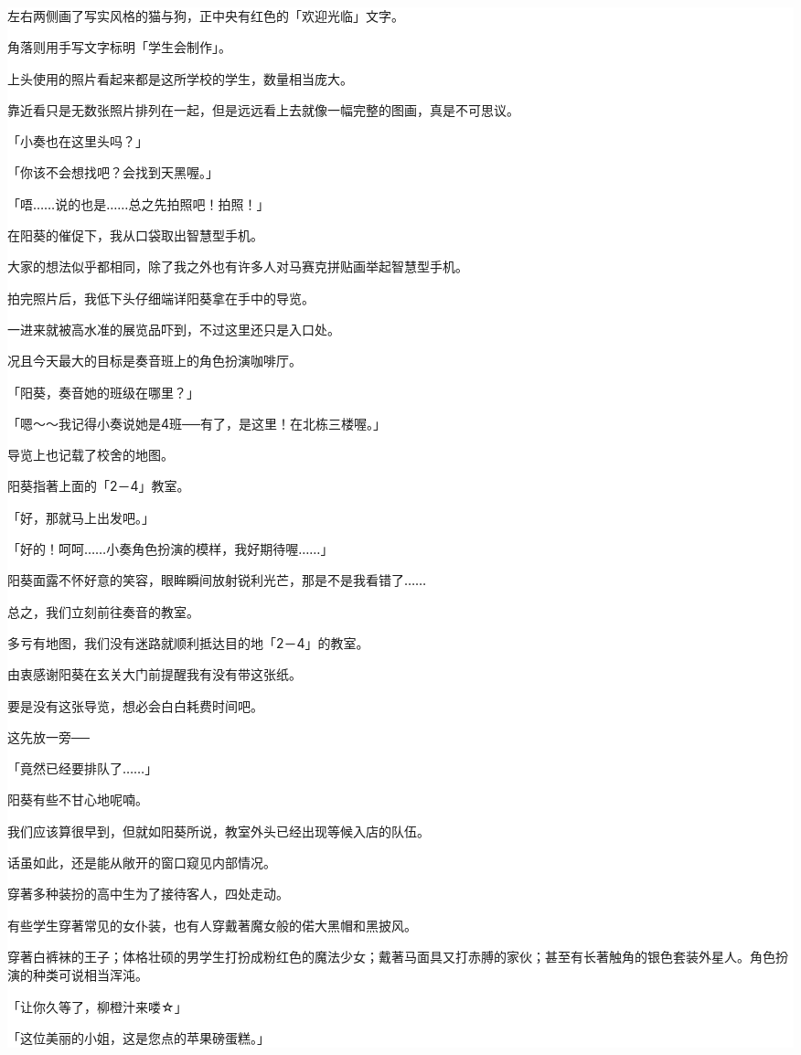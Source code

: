 左右两侧画了写实风格的猫与狗，正中央有红色的「欢迎光临」文字。

角落则用手写文字标明「学生会制作」。

上头使用的照片看起来都是这所学校的学生，数量相当庞大。

靠近看只是无数张照片排列在一起，但是远远看上去就像一幅完整的图画，真是不可思议。

「小奏也在这里头吗？」

「你该不会想找吧？会找到天黑喔。」

「唔……说的也是……总之先拍照吧！拍照！」

在阳葵的催促下，我从口袋取出智慧型手机。

大家的想法似乎都相同，除了我之外也有许多人对马赛克拼贴画举起智慧型手机。

拍完照片后，我低下头仔细端详阳葵拿在手中的导览。

一进来就被高水准的展览品吓到，不过这里还只是入口处。

况且今天最大的目标是奏音班上的角色扮演咖啡厅。

「阳葵，奏音她的班级在哪里？」

「嗯～～我记得小奏说她是4班──有了，是这里！在北栋三楼喔。」

导览上也记载了校舍的地图。

阳葵指著上面的「2－4」教室。

「好，那就马上出发吧。」

「好的！呵呵……小奏角色扮演的模样，我好期待喔……」

阳葵面露不怀好意的笑容，眼眸瞬间放射锐利光芒，那是不是我看错了……

总之，我们立刻前往奏音的教室。

多亏有地图，我们没有迷路就顺利抵达目的地「2－4」的教室。

由衷感谢阳葵在玄关大门前提醒我有没有带这张纸。

要是没有这张导览，想必会白白耗费时间吧。

这先放一旁──

「竟然已经要排队了……」

阳葵有些不甘心地呢喃。

我们应该算很早到，但就如阳葵所说，教室外头已经出现等候入店的队伍。

话虽如此，还是能从敞开的窗口窥见内部情况。

穿著多种装扮的高中生为了接待客人，四处走动。

有些学生穿著常见的女仆装，也有人穿戴著魔女般的偌大黑帽和黑披风。

穿著白裤袜的王子；体格壮硕的男学生打扮成粉红色的魔法少女；戴著马面具又打赤膊的家伙；甚至有长著触角的银色套装外星人。角色扮演的种类可说相当浑沌。

「让你久等了，柳橙汁来喽☆」

「这位美丽的小姐，这是您点的苹果磅蛋糕。」
